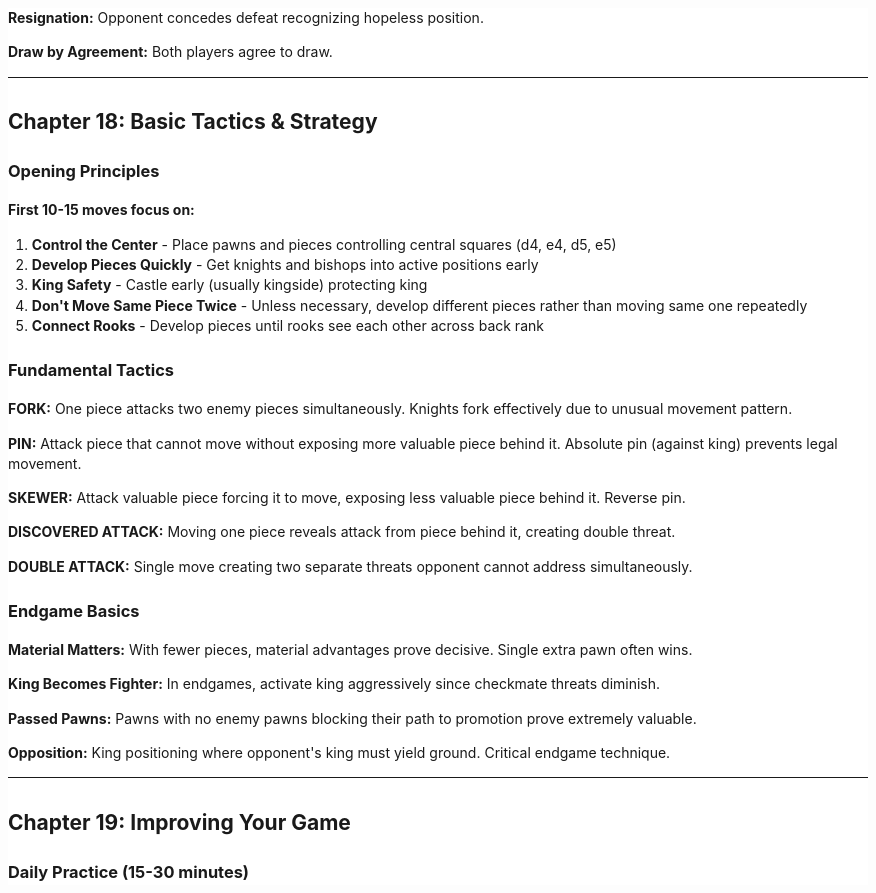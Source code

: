 **Resignation:** Opponent concedes defeat recognizing hopeless position.

**Draw by Agreement:** Both players agree to draw.

---

## Chapter 18: Basic Tactics & Strategy

### Opening Principles

**First 10-15 moves focus on:**

1. **Control the Center** - Place pawns and pieces controlling central squares (d4, e4, d5, e5)
2. **Develop Pieces Quickly** - Get knights and bishops into active positions early
3. **King Safety** - Castle early (usually kingside) protecting king
4. **Don't Move Same Piece Twice** - Unless necessary, develop different pieces rather than moving same one repeatedly
5. **Connect Rooks** - Develop pieces until rooks see each other across back rank

### Fundamental Tactics

**FORK:** One piece attacks two enemy pieces simultaneously. Knights fork effectively due to unusual movement pattern.

**PIN:** Attack piece that cannot move without exposing more valuable piece behind it. Absolute pin (against king) prevents legal movement.

**SKEWER:** Attack valuable piece forcing it to move, exposing less valuable piece behind it. Reverse pin.

**DISCOVERED ATTACK:** Moving one piece reveals attack from piece behind it, creating double threat.

**DOUBLE ATTACK:** Single move creating two separate threats opponent cannot address simultaneously.

### Endgame Basics

**Material Matters:** With fewer pieces, material advantages prove decisive. Single extra pawn often wins.

**King Becomes Fighter:** In endgames, activate king aggressively since checkmate threats diminish.

**Passed Pawns:** Pawns with no enemy pawns blocking their path to promotion prove extremely valuable.

**Opposition:** King positioning where opponent's king must yield ground. Critical endgame technique.

---

## Chapter 19: Improving Your Game

### Daily Practice (15-30 minutes)
